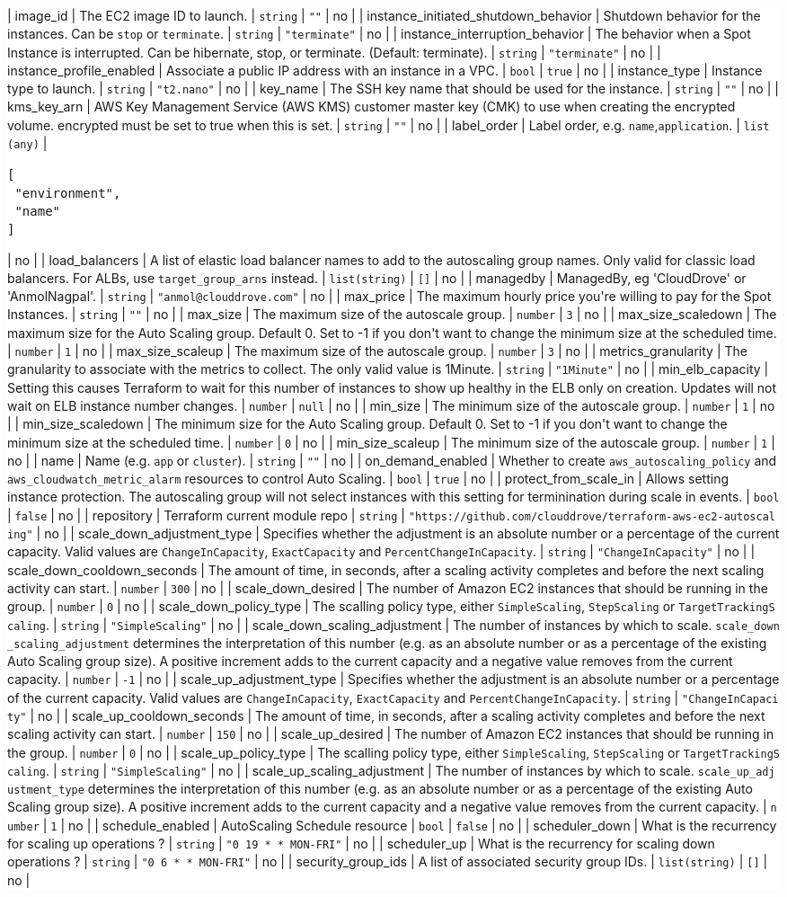 | image\_id | The EC2 image ID to launch. | `string` | `""` | no |
| instance\_initiated\_shutdown\_behavior | Shutdown behavior for the instances. Can be `stop` or `terminate`. | `string` | `"terminate"` | no |
| instance\_interruption\_behavior | The behavior when a Spot Instance is interrupted. Can be hibernate, stop, or terminate. (Default: terminate). | `string` | `"terminate"` | no |
| instance\_profile\_enabled | Associate a public IP address with an instance in a VPC. | `bool` | `true` | no |
| instance\_type | Instance type to launch. | `string` | `"t2.nano"` | no |
| key\_name | The SSH key name that should be used for the instance. | `string` | `""` | no |
| kms\_key\_arn | AWS Key Management Service (AWS KMS) customer master key (CMK) to use when creating the encrypted volume. encrypted must be set to true when this is set. | `string` | `""` | no |
| label\_order | Label order, e.g. `name`,`application`. | `list(any)` | <pre>[<br>  "environment",<br>  "name"<br>]</pre> | no |
| load\_balancers | A list of elastic load balancer names to add to the autoscaling group names. Only valid for classic load balancers. For ALBs, use `target_group_arns` instead. | `list(string)` | `[]` | no |
| managedby | ManagedBy, eg 'CloudDrove' or 'AnmolNagpal'. | `string` | `"anmol@clouddrove.com"` | no |
| max\_price | The maximum hourly price you're willing to pay for the Spot Instances. | `string` | `""` | no |
| max\_size | The maximum size of the autoscale group. | `number` | `3` | no |
| max\_size\_scaledown | The maximum size for the Auto Scaling group. Default 0. Set to -1 if you don't want to change the minimum size at the scheduled time. | `number` | `1` | no |
| max\_size\_scaleup | The maximum size of the autoscale group. | `number` | `3` | no |
| metrics\_granularity | The granularity to associate with the metrics to collect. The only valid value is 1Minute. | `string` | `"1Minute"` | no |
| min\_elb\_capacity | Setting this causes Terraform to wait for this number of instances to show up healthy in the ELB only on creation. Updates will not wait on ELB instance number changes. | `number` | `null` | no |
| min\_size | The minimum size of the autoscale group. | `number` | `1` | no |
| min\_size\_scaledown | The minimum size for the Auto Scaling group. Default 0. Set to -1 if you don't want to change the minimum size at the scheduled time. | `number` | `0` | no |
| min\_size\_scaleup | The minimum size of the autoscale group. | `number` | `1` | no |
| name | Name  (e.g. `app` or `cluster`). | `string` | `""` | no |
| on\_demand\_enabled | Whether to create `aws_autoscaling_policy` and `aws_cloudwatch_metric_alarm` resources to control Auto Scaling. | `bool` | `true` | no |
| protect\_from\_scale\_in | Allows setting instance protection. The autoscaling group will not select instances with this setting for terminination during scale in events. | `bool` | `false` | no |
| repository | Terraform current module repo | `string` | `"https://github.com/clouddrove/terraform-aws-ec2-autoscaling"` | no |
| scale\_down\_adjustment\_type | Specifies whether the adjustment is an absolute number or a percentage of the current capacity. Valid values are `ChangeInCapacity`, `ExactCapacity` and `PercentChangeInCapacity`. | `string` | `"ChangeInCapacity"` | no |
| scale\_down\_cooldown\_seconds | The amount of time, in seconds, after a scaling activity completes and before the next scaling activity can start. | `number` | `300` | no |
| scale\_down\_desired | The number of Amazon EC2 instances that should be running in the group. | `number` | `0` | no |
| scale\_down\_policy\_type | The scalling policy type, either `SimpleScaling`, `StepScaling` or `TargetTrackingScaling`. | `string` | `"SimpleScaling"` | no |
| scale\_down\_scaling\_adjustment | The number of instances by which to scale. `scale_down_scaling_adjustment` determines the interpretation of this number (e.g. as an absolute number or as a percentage of the existing Auto Scaling group size). A positive increment adds to the current capacity and a negative value removes from the current capacity. | `number` | `-1` | no |
| scale\_up\_adjustment\_type | Specifies whether the adjustment is an absolute number or a percentage of the current capacity. Valid values are `ChangeInCapacity`, `ExactCapacity` and `PercentChangeInCapacity`. | `string` | `"ChangeInCapacity"` | no |
| scale\_up\_cooldown\_seconds | The amount of time, in seconds, after a scaling activity completes and before the next scaling activity can start. | `number` | `150` | no |
| scale\_up\_desired | The number of Amazon EC2 instances that should be running in the group. | `number` | `0` | no |
| scale\_up\_policy\_type | The scalling policy type, either `SimpleScaling`, `StepScaling` or `TargetTrackingScaling`. | `string` | `"SimpleScaling"` | no |
| scale\_up\_scaling\_adjustment | The number of instances by which to scale. `scale_up_adjustment_type` determines the interpretation of this number (e.g. as an absolute number or as a percentage of the existing Auto Scaling group size). A positive increment adds to the current capacity and a negative value removes from the current capacity. | `number` | `1` | no |
| schedule\_enabled | AutoScaling Schedule resource | `bool` | `false` | no |
| scheduler\_down | What is the recurrency for scaling up operations ? | `string` | `"0 19 * * MON-FRI"` | no |
| scheduler\_up | What is the recurrency for scaling down operations ? | `string` | `"0 6 * * MON-FRI"` | no |
| security\_group\_ids | A list of associated security group IDs. | `list(string)` | `[]` | no |